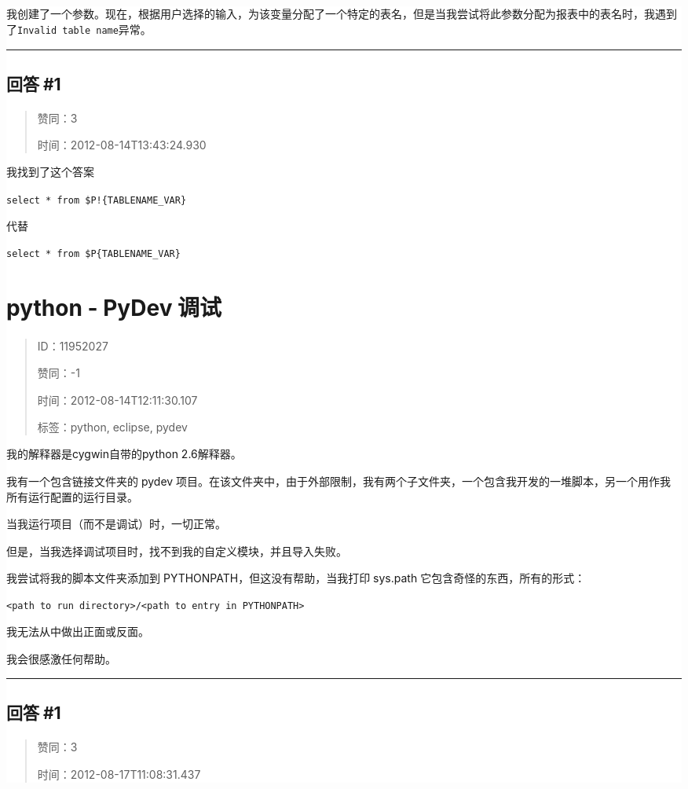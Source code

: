 我创建了一个参数。现在，根据用户选择的输入，为该变量分配了一个特定的表名，但是当我尝试将此参数分配为报表中的表名时，我遇到了`Invalid table name`异常。

* * *

## 回答 #1

> 赞同：3
> 
> 时间：2012-08-14T13:43:24.930

我找到了这个答案

```
select * from $P!{TABLENAME_VAR} 
```

代替

```
select * from $P{TABLENAME_VAR} 
```

# python - PyDev 调试

> ID：11952027
> 
> 赞同：-1
> 
> 时间：2012-08-14T12:11:30.107
> 
> 标签：python, eclipse, pydev

我的解释器是cygwin自带的python 2.6解释器。

我有一个包含链接文件夹的 pydev 项目。在该文件夹中，由于外部限制，我有两个子文件夹，一个包含我开发的一堆脚本，另一个用作我所有运行配置的运行目录。

当我运行项目（而不是调试）时，一切正常。

但是，当我选择调试项目时，找不到我的自定义模块，并且导入失败。

我尝试将我的脚本文件夹添加到 PYTHONPATH，但这没有帮助，当我打印 sys.path 它包含奇怪的东西，所有的形式：

```
<path to run directory>/<path to entry in PYTHONPATH> 
```

我无法从中做出正面或反面。

我会很感激任何帮助。

* * *

## 回答 #1

> 赞同：3
> 
> 时间：2012-08-17T11:08:31.437
